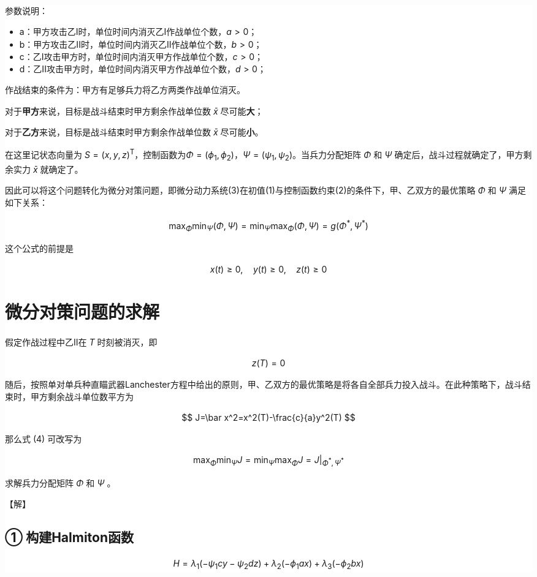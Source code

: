 参数说明：

- a：甲方攻击乙I时，单位时间内消灭乙I作战单位个数，$a>0$；
- b：甲方攻击乙II时，单位时间内消灭乙II作战单位个数，$b>0$；
- c：乙I攻击甲方时，单位时间内消灭甲方作战单位个数，$c>0$；
- d：乙II攻击甲方时，单位时间内消灭甲方作战单位个数，$d>0$；

作战结束的条件为：甲方有足够兵力将乙方两类作战单位消灭。

对于**甲方**来说，目标是战斗结束时甲方剩余作战单位数 $\bar x$ 尽可能**大**；

对于**乙方**来说，目标是战斗结束时甲方剩余作战单位数 $\bar x$ 尽可能**小**。

在这里记状态向量为 $S=(x,y,z)^{\mathrm{T}}$，控制函数为$\Phi=(\phi_1,\phi_2)$，$\Psi=(\psi_1,\psi_2)$。当兵力分配矩阵 $\Phi$ 和 $\Psi$ 确定后，战斗过程就确定了，甲方剩余实力 $\bar x$ 就确定了。

因此可以将这个问题转化为微分对策问题，即微分动力系统$(3)$在初值$(1)$与控制函数约束$(2)$的条件下，甲、乙双方的最优策略 $\Phi$ 和 $\Psi$ 满足如下关系：

$$
\max_\Phi \min_\Psi(\Phi,\Psi)=\min_\Psi \max_\Phi(\Phi,\Psi)=g(\Phi^*,\Psi^*)
\tag{4}
$$

这个公式的前提是

$$
x(t) \ge 0,\quad y(t) \ge 0,\quad z(t) \ge 0
$$

# 微分对策问题的求解

假定作战过程中乙II在 $T$ 时刻被消灭，即

$$
z(T)=0
$$

随后，按照单对单兵种直瞄武器Lanchester方程中给出的原则，甲、乙双方的最优策略是将各自全部兵力投入战斗。在此种策略下，战斗结束时，甲方剩余战斗单位数平方为

$$
J=\bar x^2=x^2(T)-\frac{c}{a}y^2(T)
$$

那么式 $(4)$ 可改写为

$$
\max_\Phi \min_\Psi J=\min_\Psi \max_\Phi J=J \bigg |_{\Phi^*,\Psi^*}
$$

求解兵力分配矩阵 $\Phi$ 和 $\Psi$ 。

【解】

## **① 构建Halmiton函数**

$$
H=\lambda_1(-\psi_1cy-\psi_2dz)+\lambda_2(-\phi_1ax)+\lambda_3(-\phi_2bx)
$$

